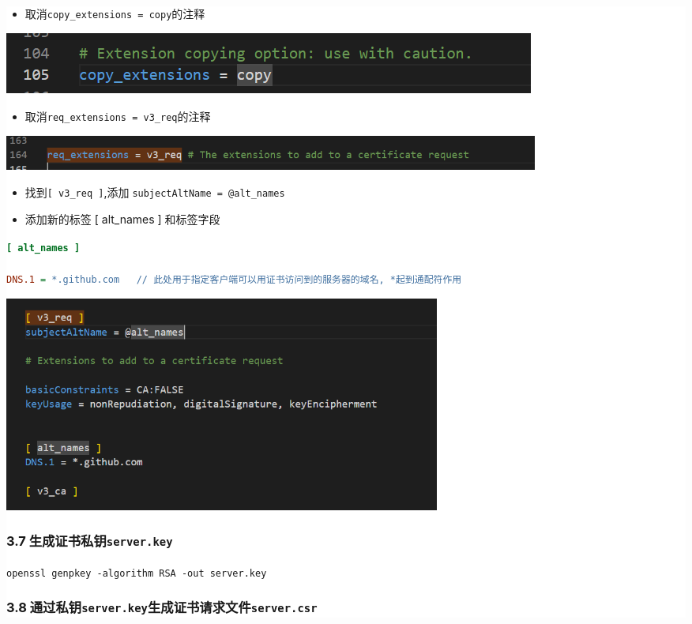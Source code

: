 - 取消`copy_extensions = copy`的注释

![image-20230224192522948](04.grpc+TLS认证.assets/image-20230224192522948.png)

- 取消`req_extensions = v3_req`的注释

<img src="04.grpc+TLS认证.assets/image-20230224192548547.png" alt="image-20230224192548547" style="zoom:67%;" />

- 找到`[ v3_req ]`,添加 `subjectAltName = @alt_names`

- 添加新的标签 [ alt_names ] 和标签字段

```ini
[ alt_names ]

DNS.1 = *.github.com   // 此处用于指定客户端可以用证书访问到的服务器的域名, *起到通配符作用
```

<img src="04.grpc+TLS认证.assets/image-20230224192623436.png" alt="image-20230224192623436" style="zoom: 67%;" />

### 3.7 生成证书私钥`server.key`

```shell
openssl genpkey -algorithm RSA -out server.key
```

### 3.8 通过私钥`server.key`生成证书请求文件`server.csr`
